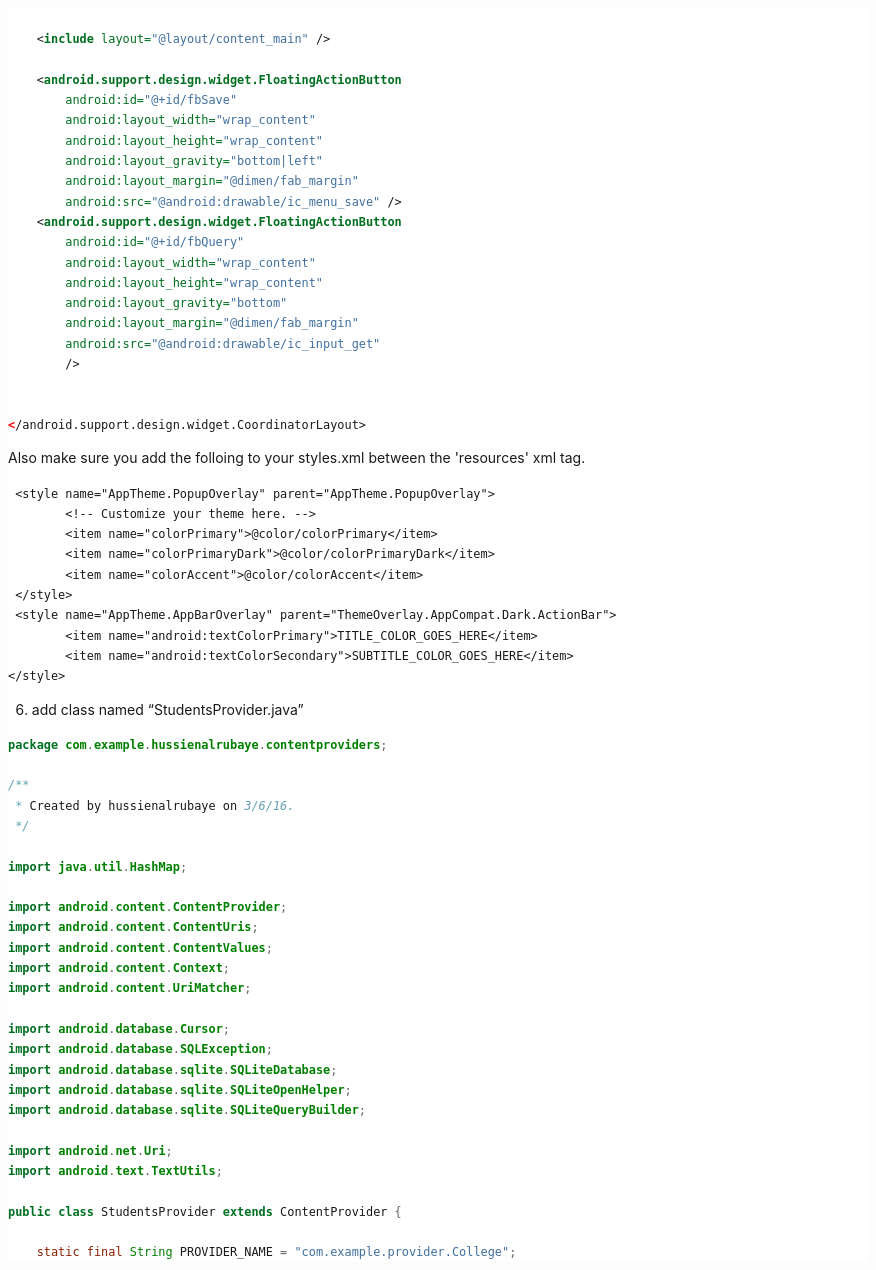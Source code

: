 ```xml

    <include layout="@layout/content_main" />

    <android.support.design.widget.FloatingActionButton
        android:id="@+id/fbSave"
        android:layout_width="wrap_content"
        android:layout_height="wrap_content"
        android:layout_gravity="bottom|left"
        android:layout_margin="@dimen/fab_margin"
        android:src="@android:drawable/ic_menu_save" />
    <android.support.design.widget.FloatingActionButton
        android:id="@+id/fbQuery"
        android:layout_width="wrap_content"
        android:layout_height="wrap_content"
        android:layout_gravity="bottom"
        android:layout_margin="@dimen/fab_margin"
        android:src="@android:drawable/ic_input_get"
        />


</android.support.design.widget.CoordinatorLayout>

```
Also make sure you add the folloing to your styles.xml between the 'resources' xml tag.
```
 <style name="AppTheme.PopupOverlay" parent="AppTheme.PopupOverlay">
        <!-- Customize your theme here. -->
        <item name="colorPrimary">@color/colorPrimary</item>
        <item name="colorPrimaryDark">@color/colorPrimaryDark</item>
        <item name="colorAccent">@color/colorAccent</item>
 </style>
 <style name="AppTheme.AppBarOverlay" parent="ThemeOverlay.AppCompat.Dark.ActionBar">
        <item name="android:textColorPrimary">TITLE_COLOR_GOES_HERE</item>
        <item name="android:textColorSecondary">SUBTITLE_COLOR_GOES_HERE</item>
</style>   
```
6. add class named “StudentsProvider.java”
```java
package com.example.hussienalrubaye.contentproviders;

/**
 * Created by hussienalrubaye on 3/6/16.
 */

import java.util.HashMap;

import android.content.ContentProvider;
import android.content.ContentUris;
import android.content.ContentValues;
import android.content.Context;
import android.content.UriMatcher;

import android.database.Cursor;
import android.database.SQLException;
import android.database.sqlite.SQLiteDatabase;
import android.database.sqlite.SQLiteOpenHelper;
import android.database.sqlite.SQLiteQueryBuilder;

import android.net.Uri;
import android.text.TextUtils;

public class StudentsProvider extends ContentProvider {

    static final String PROVIDER_NAME = "com.example.provider.College";
```
